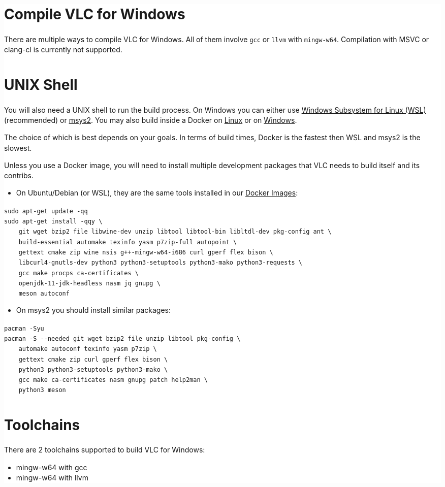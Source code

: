 # Compile VLC for Windows

There are multiple ways to compile VLC for Windows. All of them involve `gcc` or `llvm` with `mingw-w64`.
Compilation with MSVC or clang-cl is currently not supported.

# UNIX Shell

You will also need a UNIX shell to run the build process. On Windows you can either
use [Windows Subsystem for Linux (WSL)](https://learn.microsoft.com/en-us/windows/wsl/) (recommended) or [msys2](https://www.msys2.org/).
You may also build inside a Docker on [Linux](https://docs.docker.com/desktop/install/linux-install/)
or on [Windows](https://docs.docker.com/desktop/install/windows-install/).

The choice of which is best depends on your goals. In terms of build times, Docker is the fastest
then WSL and msys2 is the slowest.

Unless you use a Docker image, you will need to install multiple development packages that VLC
needs to build itself and its contribs.

* On Ubuntu/Debian (or WSL), they are the same tools installed in our [Docker Images](https://code.videolan.org/videolan/docker-images/-/blob/master/vlc-debian-win64/Dockerfile#L27):
```
sudo apt-get update -qq
sudo apt-get install -qqy \
    git wget bzip2 file libwine-dev unzip libtool libtool-bin libltdl-dev pkg-config ant \
    build-essential automake texinfo yasm p7zip-full autopoint \
    gettext cmake zip wine nsis g++-mingw-w64-i686 curl gperf flex bison \
    libcurl4-gnutls-dev python3 python3-setuptools python3-mako python3-requests \
    gcc make procps ca-certificates \
    openjdk-11-jdk-headless nasm jq gnupg \
    meson autoconf
```

* On msys2 you should install similar packages:
```
pacman -Syu
pacman -S --needed git wget bzip2 file unzip libtool pkg-config \
    automake autoconf texinfo yasm p7zip \
    gettext cmake zip curl gperf flex bison \
    python3 python3-setuptools python3-mako \
    gcc make ca-certificates nasm gnupg patch help2man \
    python3 meson
```


# Toolchains

There are 2 toolchains supported to build VLC for Windows:
* mingw-w64 with gcc
* mingw-w64 with llvm
